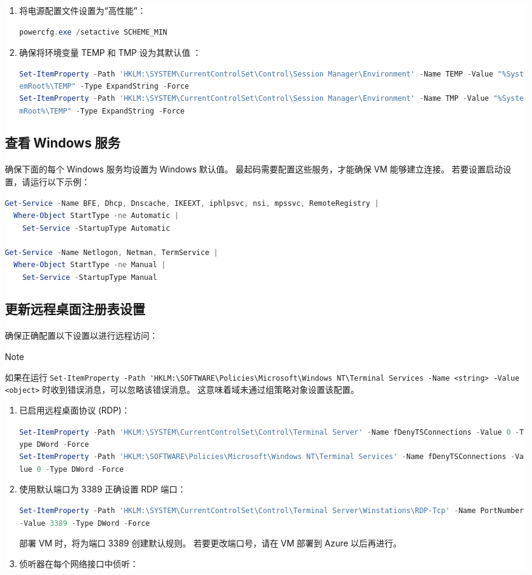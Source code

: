 1. 将电源配置文件设置为“高性能”：

   ```powershell
   powercfg.exe /setactive SCHEME_MIN
   ```

1. 确保将环境变量 TEMP 和 TMP 设为其默认值 ：

   ```powershell
   Set-ItemProperty -Path 'HKLM:\SYSTEM\CurrentControlSet\Control\Session Manager\Environment' -Name TEMP -Value "%SystemRoot%\TEMP" -Type ExpandString -Force
   Set-ItemProperty -Path 'HKLM:\SYSTEM\CurrentControlSet\Control\Session Manager\Environment' -Name TMP -Value "%SystemRoot%\TEMP" -Type ExpandString -Force
   ```

## <a name="check-the-windows-services"></a>查看 Windows 服务

确保下面的每个 Windows 服务均设置为 Windows 默认值。 最起码需要配置这些服务，才能确保 VM 能够建立连接。 若要设置启动设置，请运行以下示例：

```powershell
Get-Service -Name BFE, Dhcp, Dnscache, IKEEXT, iphlpsvc, nsi, mpssvc, RemoteRegistry |
  Where-Object StartType -ne Automatic |
    Set-Service -StartupType Automatic

Get-Service -Name Netlogon, Netman, TermService |
  Where-Object StartType -ne Manual |
    Set-Service -StartupType Manual
```

## <a name="update-remote-desktop-registry-settings"></a>更新远程桌面注册表设置

确保正确配置以下设置以进行远程访问：

> [!NOTE]
> 如果在运行 `Set-ItemProperty -Path 'HKLM:\SOFTWARE\Policies\Microsoft\Windows NT\Terminal Services -Name <string> -Value <object>` 时收到错误消息，可以忽略该错误消息。 这意味着域未通过组策略对象设置该配置。

1. 已启用远程桌面协议 (RDP)：

   ```powershell
   Set-ItemProperty -Path 'HKLM:\SYSTEM\CurrentControlSet\Control\Terminal Server' -Name fDenyTSConnections -Value 0 -Type DWord -Force
   Set-ItemProperty -Path 'HKLM:\SOFTWARE\Policies\Microsoft\Windows NT\Terminal Services' -Name fDenyTSConnections -Value 0 -Type DWord -Force
   ```

1. 使用默认端口为 3389 正确设置 RDP 端口：

   ```powershell
   Set-ItemProperty -Path 'HKLM:\SYSTEM\CurrentControlSet\Control\Terminal Server\Winstations\RDP-Tcp' -Name PortNumber -Value 3389 -Type DWord -Force
   ```

   部署 VM 时，将为端口 3389 创建默认规则。 若要更改端口号，请在 VM 部署到 Azure 以后再进行。

1. 侦听器在每个网络接口中侦听：
